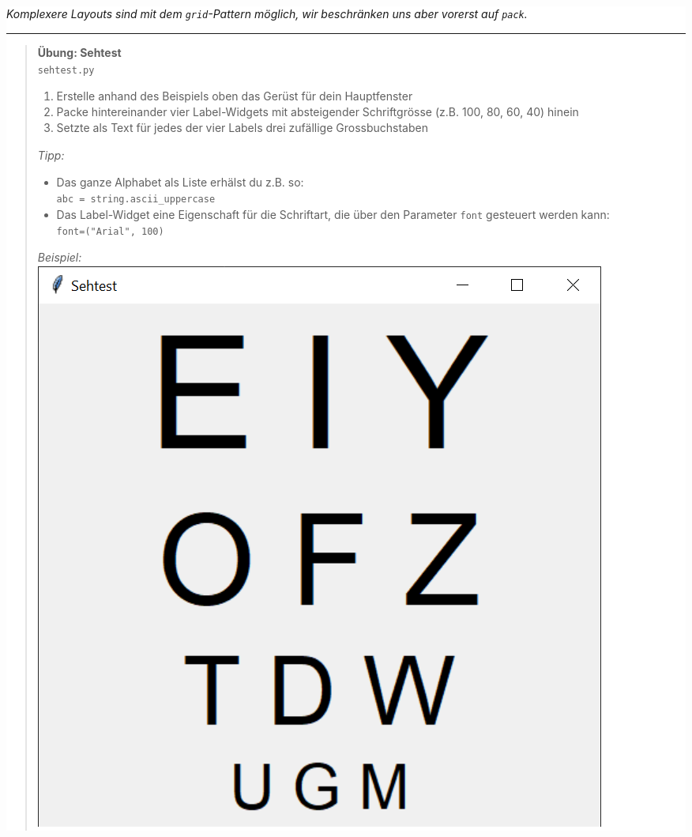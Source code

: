 _Komplexere Layouts sind mit dem `grid`-Pattern möglich, wir beschränken uns aber vorerst auf `pack`._
***

> **Übung: Sehtest**  
> `sehtest.py`
>
> 1. Erstelle anhand des Beispiels oben das Gerüst für dein Hauptfenster
> 2. Packe hintereinander vier Label-Widgets mit absteigender Schriftgrösse (z.B. 100, 80, 60, 40) hinein
> 3. Setzte als Text für jedes der vier Labels drei zufällige Grossbuchstaben
>
> _Tipp:_  
> - Das ganze Alphabet als Liste erhälst du z.B. so:  
> `abc = string.ascii_uppercase`
> - Das Label-Widget eine Eigenschaft für die Schriftart, die über den Parameter `font` gesteuert werden kann:  
> `font=("Arial", 100)`
>
> _Beispiel:_  
> ![sehtest](screenshots/visual.PNG)
 
